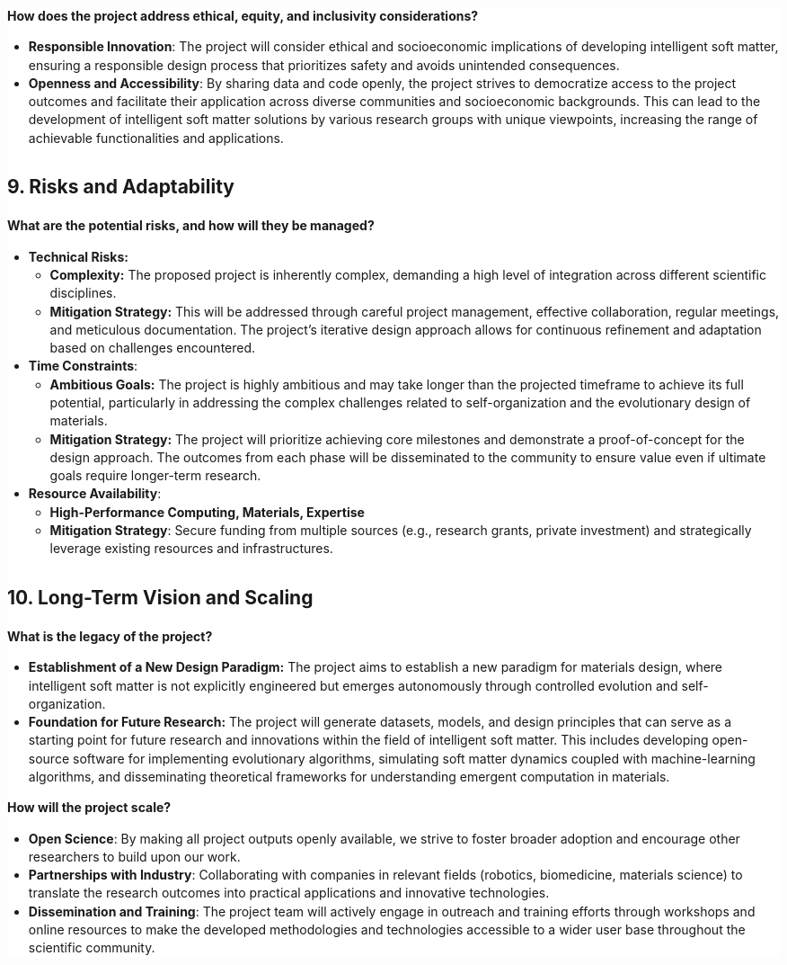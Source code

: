 **How does the project address ethical, equity, and inclusivity considerations?**

* **Responsible Innovation**:  The project will consider ethical and socioeconomic implications of developing intelligent soft matter, ensuring a responsible design process that prioritizes safety and avoids unintended consequences.
* **Openness and Accessibility**: By sharing data and code openly, the project strives to democratize access to the project outcomes and facilitate their application across diverse communities and socioeconomic backgrounds. This can lead to the development of intelligent soft matter solutions by various research groups with unique viewpoints, increasing the range of achievable functionalities and applications.  


## 9. Risks and Adaptability 

**What are the potential risks, and how will they be managed?**

* **Technical Risks:**
    * **Complexity:** The proposed project is inherently complex, demanding a high level of integration across different scientific disciplines. 
    * **Mitigation Strategy:** This will be addressed through careful project management, effective collaboration, regular meetings, and meticulous documentation. The project’s iterative design approach allows for continuous refinement and adaptation based on challenges encountered.
* **Time Constraints**:
    * **Ambitious Goals:** The project is highly ambitious and may take longer than the projected timeframe to achieve its full potential, particularly in addressing the complex challenges related to self-organization and the evolutionary design of materials.
    * **Mitigation Strategy:**  The project will prioritize achieving core milestones and demonstrate a proof-of-concept for the design approach. The outcomes from each phase will be disseminated to the community to ensure value even if ultimate goals require longer-term research. 
* **Resource Availability**:
    * **High-Performance Computing, Materials, Expertise**
    * **Mitigation Strategy**: Secure funding from multiple sources (e.g., research grants, private investment) and strategically leverage existing resources and infrastructures.


## 10. Long-Term Vision and Scaling

**What is the legacy of the project?**

* **Establishment of a New Design Paradigm:** The project aims to establish a new paradigm for materials design, where intelligent soft matter is not explicitly engineered but emerges autonomously through controlled evolution and self-organization.
* **Foundation for Future Research:** The project will generate datasets, models, and design principles that can serve as a starting point for future research and innovations within the field of intelligent soft matter. This includes developing open-source software for implementing evolutionary algorithms, simulating soft matter dynamics coupled with machine-learning algorithms, and disseminating theoretical frameworks for understanding emergent computation in materials. 

**How will the project scale?**

* **Open Science**: By making all project outputs openly available, we strive to foster broader adoption and encourage other researchers to build upon our work.
* **Partnerships with Industry**:   Collaborating with companies in relevant fields (robotics, biomedicine, materials science) to translate the research outcomes into practical applications and innovative technologies. 
* **Dissemination and Training**: The project team will actively engage in outreach and training efforts through workshops and online resources to make the developed methodologies and technologies accessible to a wider user base throughout the scientific community. 
